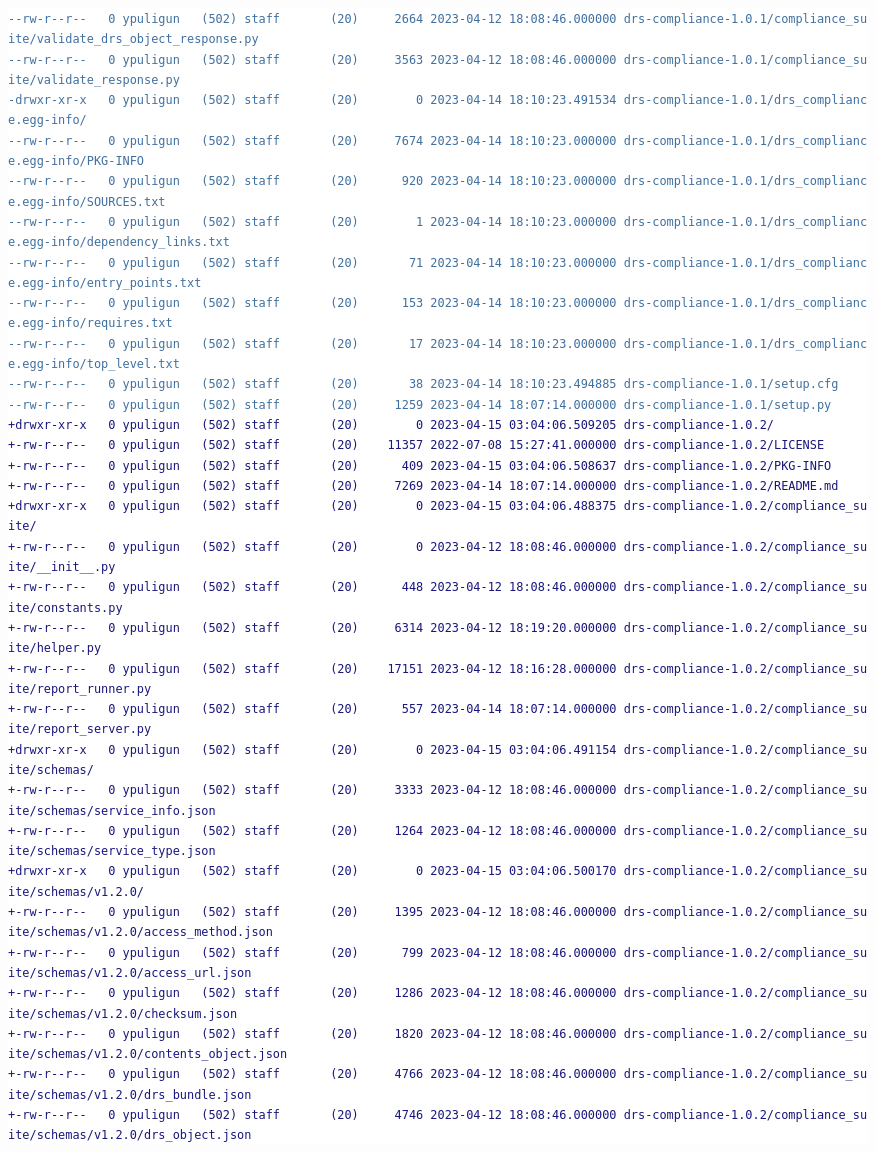 ```diff
--rw-r--r--   0 ypuligun   (502) staff       (20)     2664 2023-04-12 18:08:46.000000 drs-compliance-1.0.1/compliance_suite/validate_drs_object_response.py
--rw-r--r--   0 ypuligun   (502) staff       (20)     3563 2023-04-12 18:08:46.000000 drs-compliance-1.0.1/compliance_suite/validate_response.py
-drwxr-xr-x   0 ypuligun   (502) staff       (20)        0 2023-04-14 18:10:23.491534 drs-compliance-1.0.1/drs_compliance.egg-info/
--rw-r--r--   0 ypuligun   (502) staff       (20)     7674 2023-04-14 18:10:23.000000 drs-compliance-1.0.1/drs_compliance.egg-info/PKG-INFO
--rw-r--r--   0 ypuligun   (502) staff       (20)      920 2023-04-14 18:10:23.000000 drs-compliance-1.0.1/drs_compliance.egg-info/SOURCES.txt
--rw-r--r--   0 ypuligun   (502) staff       (20)        1 2023-04-14 18:10:23.000000 drs-compliance-1.0.1/drs_compliance.egg-info/dependency_links.txt
--rw-r--r--   0 ypuligun   (502) staff       (20)       71 2023-04-14 18:10:23.000000 drs-compliance-1.0.1/drs_compliance.egg-info/entry_points.txt
--rw-r--r--   0 ypuligun   (502) staff       (20)      153 2023-04-14 18:10:23.000000 drs-compliance-1.0.1/drs_compliance.egg-info/requires.txt
--rw-r--r--   0 ypuligun   (502) staff       (20)       17 2023-04-14 18:10:23.000000 drs-compliance-1.0.1/drs_compliance.egg-info/top_level.txt
--rw-r--r--   0 ypuligun   (502) staff       (20)       38 2023-04-14 18:10:23.494885 drs-compliance-1.0.1/setup.cfg
--rw-r--r--   0 ypuligun   (502) staff       (20)     1259 2023-04-14 18:07:14.000000 drs-compliance-1.0.1/setup.py
+drwxr-xr-x   0 ypuligun   (502) staff       (20)        0 2023-04-15 03:04:06.509205 drs-compliance-1.0.2/
+-rw-r--r--   0 ypuligun   (502) staff       (20)    11357 2022-07-08 15:27:41.000000 drs-compliance-1.0.2/LICENSE
+-rw-r--r--   0 ypuligun   (502) staff       (20)      409 2023-04-15 03:04:06.508637 drs-compliance-1.0.2/PKG-INFO
+-rw-r--r--   0 ypuligun   (502) staff       (20)     7269 2023-04-14 18:07:14.000000 drs-compliance-1.0.2/README.md
+drwxr-xr-x   0 ypuligun   (502) staff       (20)        0 2023-04-15 03:04:06.488375 drs-compliance-1.0.2/compliance_suite/
+-rw-r--r--   0 ypuligun   (502) staff       (20)        0 2023-04-12 18:08:46.000000 drs-compliance-1.0.2/compliance_suite/__init__.py
+-rw-r--r--   0 ypuligun   (502) staff       (20)      448 2023-04-12 18:08:46.000000 drs-compliance-1.0.2/compliance_suite/constants.py
+-rw-r--r--   0 ypuligun   (502) staff       (20)     6314 2023-04-12 18:19:20.000000 drs-compliance-1.0.2/compliance_suite/helper.py
+-rw-r--r--   0 ypuligun   (502) staff       (20)    17151 2023-04-12 18:16:28.000000 drs-compliance-1.0.2/compliance_suite/report_runner.py
+-rw-r--r--   0 ypuligun   (502) staff       (20)      557 2023-04-14 18:07:14.000000 drs-compliance-1.0.2/compliance_suite/report_server.py
+drwxr-xr-x   0 ypuligun   (502) staff       (20)        0 2023-04-15 03:04:06.491154 drs-compliance-1.0.2/compliance_suite/schemas/
+-rw-r--r--   0 ypuligun   (502) staff       (20)     3333 2023-04-12 18:08:46.000000 drs-compliance-1.0.2/compliance_suite/schemas/service_info.json
+-rw-r--r--   0 ypuligun   (502) staff       (20)     1264 2023-04-12 18:08:46.000000 drs-compliance-1.0.2/compliance_suite/schemas/service_type.json
+drwxr-xr-x   0 ypuligun   (502) staff       (20)        0 2023-04-15 03:04:06.500170 drs-compliance-1.0.2/compliance_suite/schemas/v1.2.0/
+-rw-r--r--   0 ypuligun   (502) staff       (20)     1395 2023-04-12 18:08:46.000000 drs-compliance-1.0.2/compliance_suite/schemas/v1.2.0/access_method.json
+-rw-r--r--   0 ypuligun   (502) staff       (20)      799 2023-04-12 18:08:46.000000 drs-compliance-1.0.2/compliance_suite/schemas/v1.2.0/access_url.json
+-rw-r--r--   0 ypuligun   (502) staff       (20)     1286 2023-04-12 18:08:46.000000 drs-compliance-1.0.2/compliance_suite/schemas/v1.2.0/checksum.json
+-rw-r--r--   0 ypuligun   (502) staff       (20)     1820 2023-04-12 18:08:46.000000 drs-compliance-1.0.2/compliance_suite/schemas/v1.2.0/contents_object.json
+-rw-r--r--   0 ypuligun   (502) staff       (20)     4766 2023-04-12 18:08:46.000000 drs-compliance-1.0.2/compliance_suite/schemas/v1.2.0/drs_bundle.json
+-rw-r--r--   0 ypuligun   (502) staff       (20)     4746 2023-04-12 18:08:46.000000 drs-compliance-1.0.2/compliance_suite/schemas/v1.2.0/drs_object.json
```